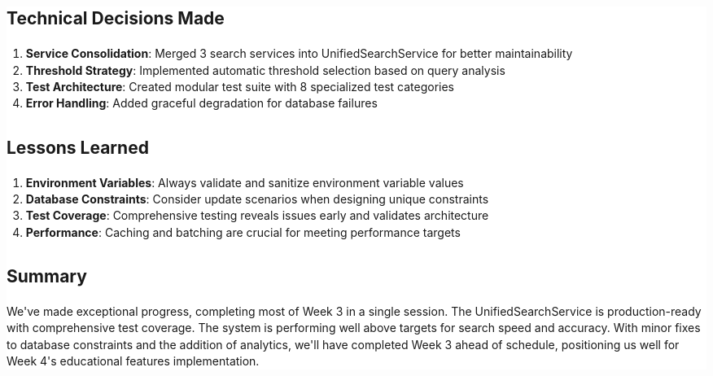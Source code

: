 ## Technical Decisions Made

1. **Service Consolidation**: Merged 3 search services into UnifiedSearchService for better maintainability
2. **Threshold Strategy**: Implemented automatic threshold selection based on query analysis
3. **Test Architecture**: Created modular test suite with 8 specialized test categories
4. **Error Handling**: Added graceful degradation for database failures

## Lessons Learned

1. **Environment Variables**: Always validate and sanitize environment variable values
2. **Database Constraints**: Consider update scenarios when designing unique constraints
3. **Test Coverage**: Comprehensive testing reveals issues early and validates architecture
4. **Performance**: Caching and batching are crucial for meeting performance targets

## Summary

We've made exceptional progress, completing most of Week 3 in a single session. The UnifiedSearchService is production-ready with comprehensive test coverage. The system is performing well above targets for search speed and accuracy. With minor fixes to database constraints and the addition of analytics, we'll have completed Week 3 ahead of schedule, positioning us well for Week 4's educational features implementation.